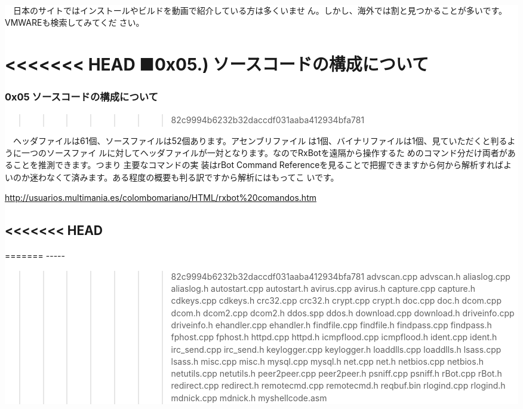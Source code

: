 　日本のサイトではインストールやビルドを動画で紹介している方は多くいませ
ん。しかし、海外では割と見つかることが多いです。VMWAREも検索してみてくだ
さい。


<<<<<<< HEAD
■0x05.) ソースコードの構成について
=======
### 0x05 ソースコードの構成について
>>>>>>> 82c9994b6232b32daccdf031aaba412934bfa781

　ヘッダファイルは61個、ソースファイルは52個あります。アセンブリファイル
は1個、バイナリファイルは1個、見ていただくと判るように一つのソースファイ
ルに対してヘッダファイルが一対となります。なのでRxBotを遠隔から操作するた
めのコマンド分だけ両者があることを推測できます。つまり 主要なコマンドの実
装はrBot Command Referenceを見ることで把握できますから何から解析すればよ
いのか迷わなくて済みます。ある程度の概要も判る訳ですから解析にはもってこ
いです。

http://usuarios.multimania.es/colombomariano/HTML/rxbot%20comandos.htm

<<<<<<< HEAD
-----
=======
\-\-\-\-\-
>>>>>>> 82c9994b6232b32daccdf031aaba412934bfa781
advscan.cpp	advscan.h
aliaslog.cpp	aliaslog.h
autostart.cpp	autostart.h
avirus.cpp	avirus.h
capture.cpp	capture.h
cdkeys.cpp	cdkeys.h
crc32.cpp	crc32.h
crypt.cpp	crypt.h
doc.cpp		doc.h
dcom.cpp	dcom.h
dcom2.cpp	dcom2.h
ddos.spp	ddos.h
download.cpp	download.h
driveinfo.cpp	driveinfo.h
ehandler.cpp	ehandler.h
findfile.cpp	findfile.h
findpass.cpp	findpass.h
fphost.cpp	fphost.h
httpd.cpp	httpd.h
icmpflood.cpp	icmpflood.h
ident.cpp	ident.h
irc_send.cpp	irc_send.h
keylogger.cpp	keylogger.h
loaddlls.cpp	loaddlls.h
lsass.cpp	lsass.h
misc.cpp	misc.h
mysql.cpp	mysql.h
net.cpp		net.h
netbios.cpp	netbios.h
netutils.cpp	netutils.h
peer2peer.cpp	peer2peer.h
psniff.cpp	psniff.h
rBot.cpp	rBot.h
redirect.cpp	redirect.h
remotecmd.cpp	remotecmd.h
reqbuf.bin
rlogind.cpp	rlogind.h
mdnick.cpp	mdnick.h
myshellcode.asm